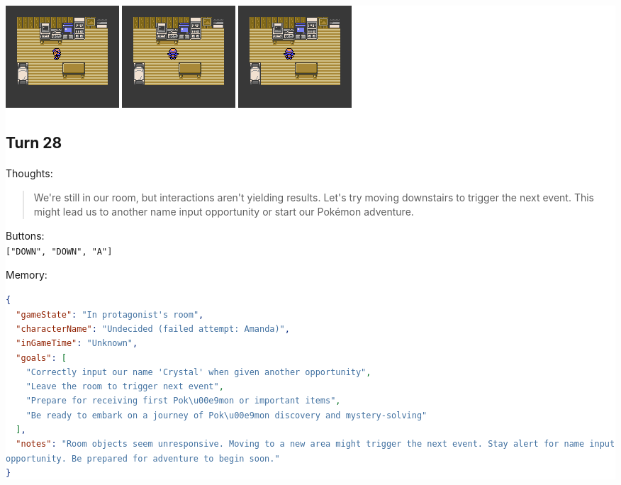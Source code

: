 ![screenshot](screenshots-sonnet1/screenshot_0000112.png) ![screenshot](screenshots-sonnet1/screenshot_0000113.png) ![screenshot](screenshots-sonnet1/screenshot_0000114.png) 

## Turn 28
Thoughts:
>We're still in our room, but interactions aren't yielding results. Let's try moving downstairs to trigger the next event. This might lead us to another name input opportunity or start our Pokémon adventure.

Buttons:  
`["DOWN", "DOWN", "A"]`

Memory:
```json
{
  "gameState": "In protagonist's room",
  "characterName": "Undecided (failed attempt: Amanda)",
  "inGameTime": "Unknown",
  "goals": [
    "Correctly input our name 'Crystal' when given another opportunity",
    "Leave the room to trigger next event",
    "Prepare for receiving first Pok\u00e9mon or important items",
    "Be ready to embark on a journey of Pok\u00e9mon discovery and mystery-solving"
  ],
  "notes": "Room objects seem unresponsive. Moving to a new area might trigger the next event. Stay alert for name input opportunity. Be prepared for adventure to begin soon."
}
```
